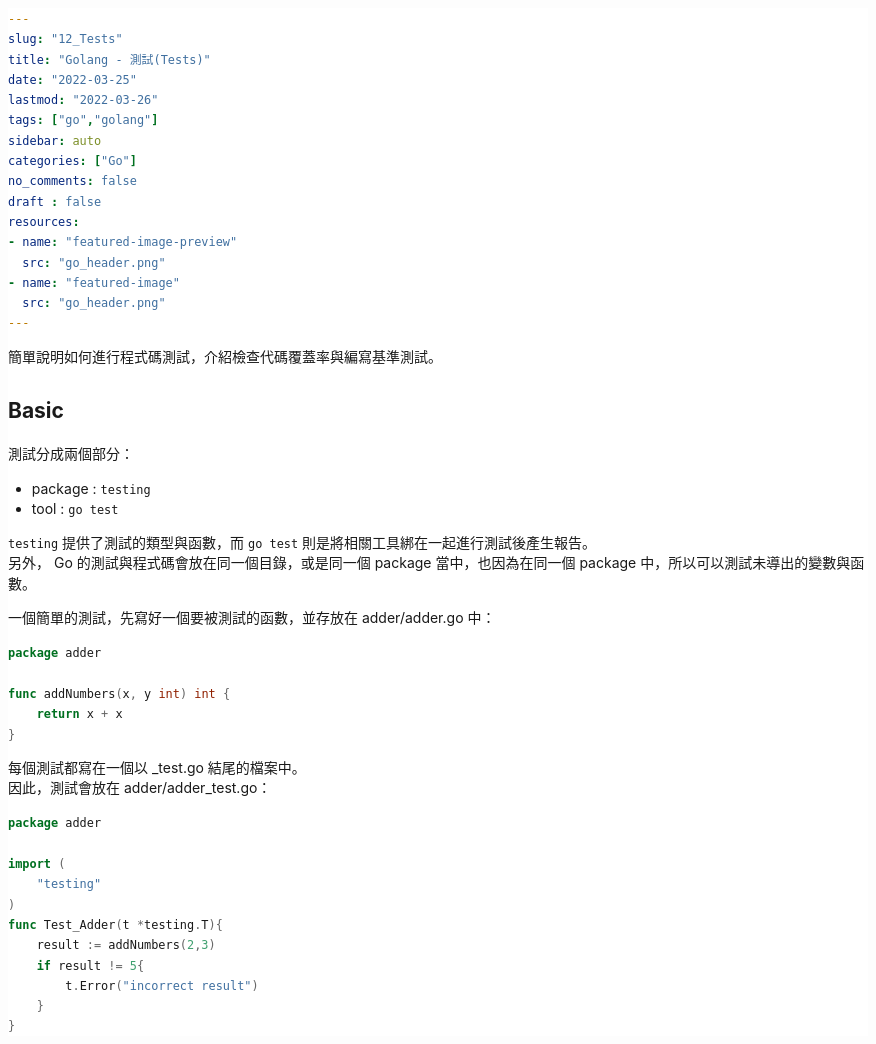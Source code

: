 ```yaml
---
slug: "12_Tests"
title: "Golang - 測試(Tests)"
date: "2022-03-25"
lastmod: "2022-03-26"
tags: ["go","golang"]
sidebar: auto 
categories: ["Go"]
no_comments: false
draft : false
resources:
- name: "featured-image-preview"
  src: "go_header.png"
- name: "featured-image"
  src: "go_header.png"
---
```


簡單說明如何進行程式碼測試，介紹檢查代碼覆蓋率與編寫基準測試。



## Basic
測試分成兩個部分：
* package : `testing`
* tool : `go test`

`testing` 提供了測試的類型與函數，而 `go test` 則是將相關工具綁在一起進行測試後產生報告。  
另外， Go 的測試與程式碼會放在同一個目錄，或是同一個 package 當中，也因為在同一個 package 中，所以可以測試未導出的變數與函數。

一個簡單的測試，先寫好一個要被測試的函數，並存放在 adder/adder.go 中：
```go
package adder

func addNumbers(x, y int) int {
	return x + x
}

```
每個測試都寫在一個以 _test.go 結尾的檔案中。  
因此，測試會放在 adder/adder_test.go：
```go
package adder

import (
	"testing"
)
func Test_Adder(t *testing.T){
	result := addNumbers(2,3)
	if result != 5{
		t.Error("incorrect result")
	}
}
```
